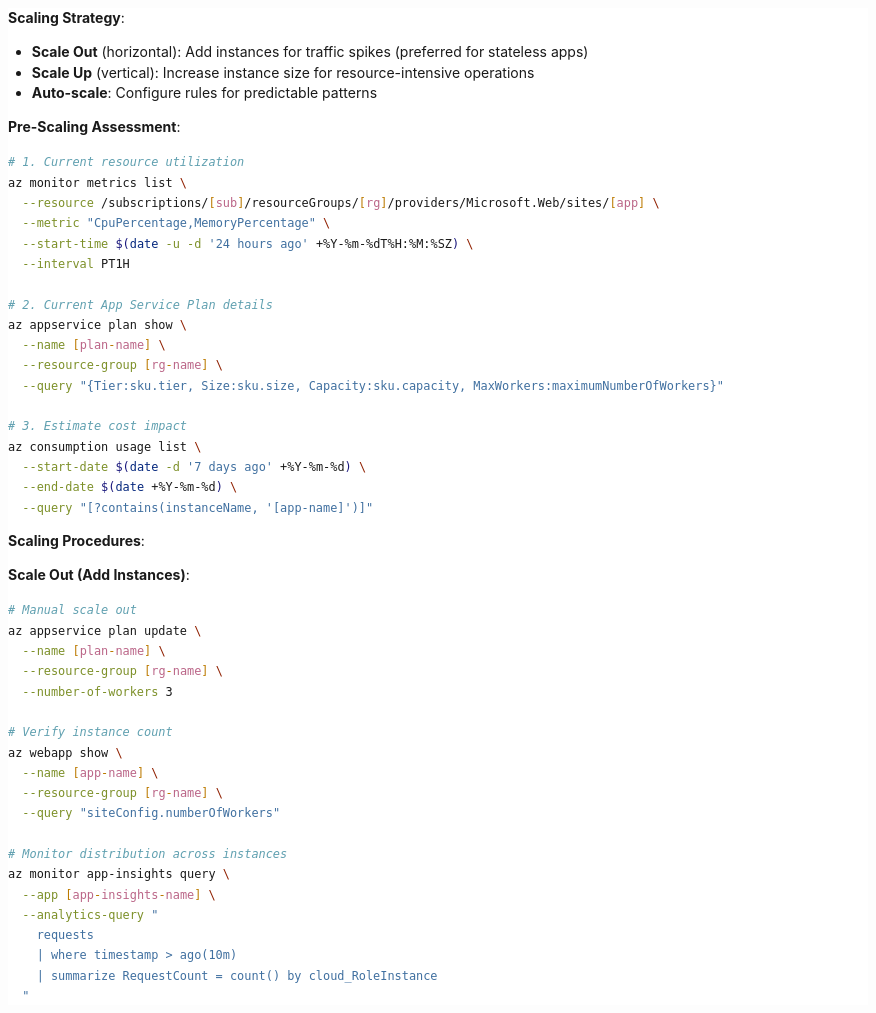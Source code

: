 **Scaling Strategy**:
- **Scale Out** (horizontal): Add instances for traffic spikes (preferred for stateless apps)
- **Scale Up** (vertical): Increase instance size for resource-intensive operations
- **Auto-scale**: Configure rules for predictable patterns

**Pre-Scaling Assessment**:
```bash
# 1. Current resource utilization
az monitor metrics list \
  --resource /subscriptions/[sub]/resourceGroups/[rg]/providers/Microsoft.Web/sites/[app] \
  --metric "CpuPercentage,MemoryPercentage" \
  --start-time $(date -u -d '24 hours ago' +%Y-%m-%dT%H:%M:%SZ) \
  --interval PT1H

# 2. Current App Service Plan details
az appservice plan show \
  --name [plan-name] \
  --resource-group [rg-name] \
  --query "{Tier:sku.tier, Size:sku.size, Capacity:sku.capacity, MaxWorkers:maximumNumberOfWorkers}"

# 3. Estimate cost impact
az consumption usage list \
  --start-date $(date -d '7 days ago' +%Y-%m-%d) \
  --end-date $(date +%Y-%m-%d) \
  --query "[?contains(instanceName, '[app-name]')]"
```

**Scaling Procedures**:

**Scale Out (Add Instances)**:
```bash
# Manual scale out
az appservice plan update \
  --name [plan-name] \
  --resource-group [rg-name] \
  --number-of-workers 3

# Verify instance count
az webapp show \
  --name [app-name] \
  --resource-group [rg-name] \
  --query "siteConfig.numberOfWorkers"

# Monitor distribution across instances
az monitor app-insights query \
  --app [app-insights-name] \
  --analytics-query "
    requests
    | where timestamp > ago(10m)
    | summarize RequestCount = count() by cloud_RoleInstance
  "
```
